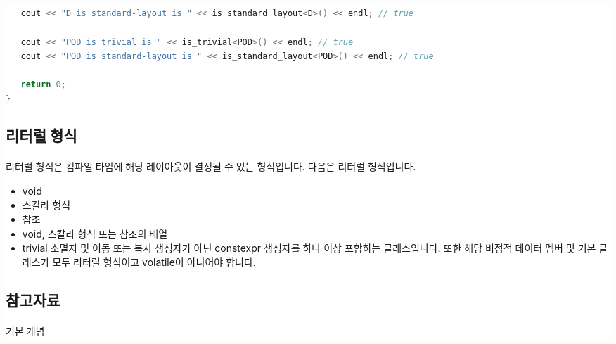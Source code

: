 ```cpp
   cout << "D is standard-layout is " << is_standard_layout<D>() << endl; // true

   cout << "POD is trivial is " << is_trivial<POD>() << endl; // true
   cout << "POD is standard-layout is " << is_standard_layout<POD>() << endl; // true

   return 0;
}
```

## <a name="literal_types"></a> 리터럴 형식

리터럴 형식은 컴파일 타임에 해당 레이아웃이 결정될 수 있는 형식입니다. 다음은 리터럴 형식입니다.

- void
- 스칼라 형식
- 참조
- void, 스칼라 형식 또는 참조의 배열
- trivial 소멸자 및 이동 또는 복사 생성자가 아닌 constexpr 생성자를 하나 이상 포함하는 클래스입니다. 또한 해당 비정적 데이터 멤버 및 기본 클래스가 모두 리터럴 형식이고 volatile이 아니어야 합니다.

## <a name="see-also"></a>참고자료

[기본 개념](../cpp/basic-concepts-cpp.md)
